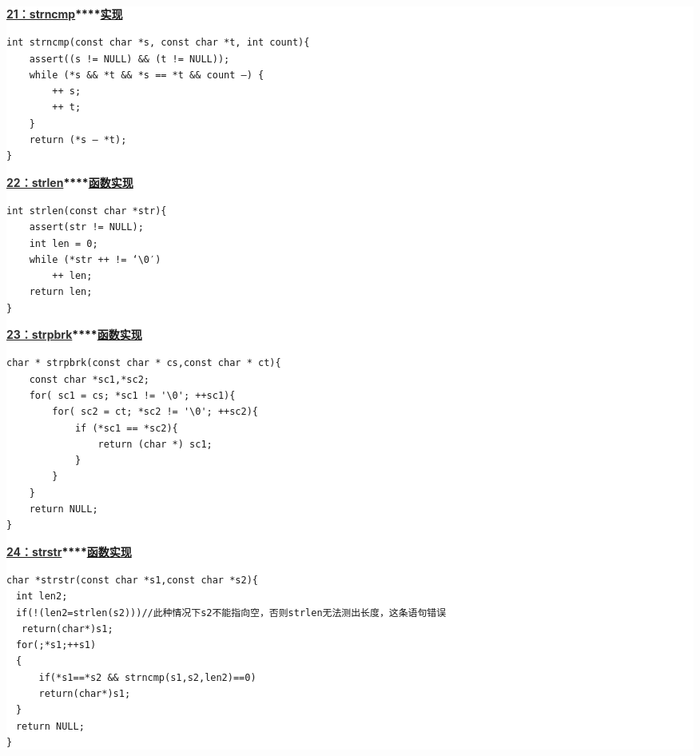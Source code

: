**<u><font style="color:rgb(51, 51, 51);">21：strncmp</font></u>****<u><font style="color:rgba(0, 0, 0, 0.9);">实现</font></u>**

```plain
int strncmp(const char *s, const char *t, int count){
    assert((s != NULL) && (t != NULL));
    while (*s && *t && *s == *t && count –) {
        ++ s;
        ++ t;
    }
    return (*s – *t);
}
```

**<u><font style="color:rgb(51, 51, 51);">22：strlen</font></u>****<u><font style="color:rgba(0, 0, 0, 0.9);">函数实现</font></u>**

```plain
int strlen(const char *str){
    assert(str != NULL);
    int len = 0;
    while (*str ++ != ‘\0′)
        ++ len;
    return len;
}
```

**<u><font style="color:rgb(51, 51, 51);">23：strpbrk</font></u>****<u><font style="color:rgba(0, 0, 0, 0.9);">函数实现</font></u>**

```plain
char * strpbrk(const char * cs,const char * ct){
    const char *sc1,*sc2;
    for( sc1 = cs; *sc1 != '\0'; ++sc1){
        for( sc2 = ct; *sc2 != '\0'; ++sc2){
            if (*sc1 == *sc2){
                return (char *) sc1;
            }
        }
    }
    return NULL;
}
```

**<u><font style="color:rgb(51, 51, 51);">24：strstr</font></u>****<u><font style="color:rgba(0, 0, 0, 0.9);">函数实现</font></u>**

```plain
char *strstr(const char *s1,const char *s2){
　int len2;
　if(!(len2=strlen(s2)))//此种情况下s2不能指向空，否则strlen无法测出长度，这条语句错误
　 return(char*)s1;
　for(;*s1;++s1)
　{
    　if(*s1==*s2 && strncmp(s1,s2,len2)==0)
    　return(char*)s1;
　}
　return NULL;
}
```
